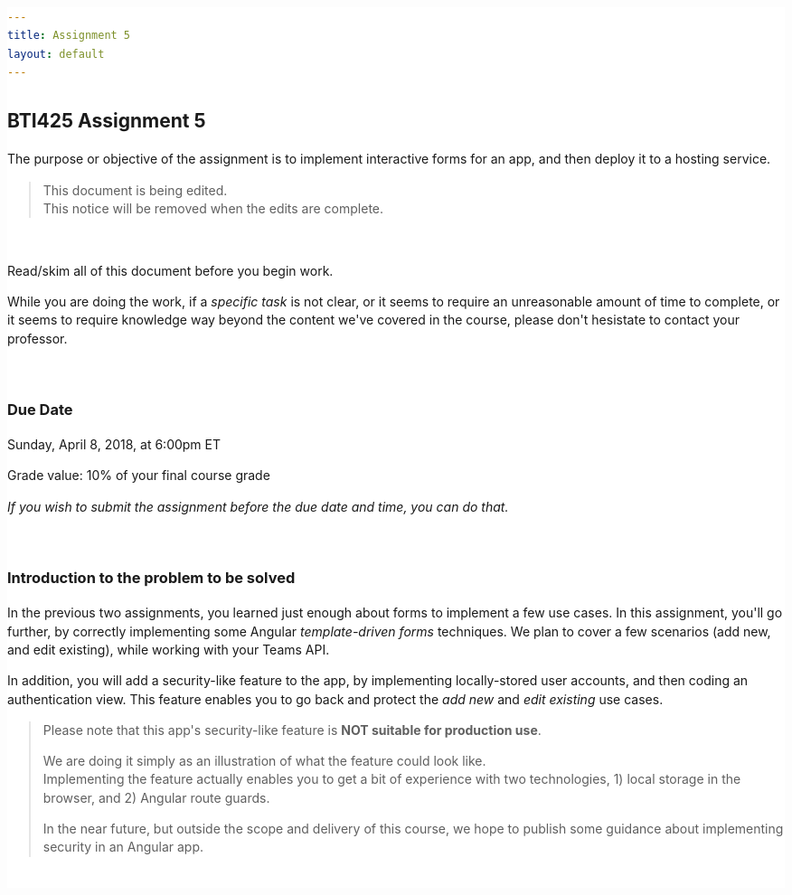 ```yaml
---
title: Assignment 5
layout: default
---
```


## BTI425 Assignment 5

The purpose or objective of the assignment is to implement interactive forms for an app, and then deploy it to a hosting service.

> This document is being edited.  
> This notice will be removed when the edits are complete.  

<br>

Read/skim all of this document before you begin work.

While you are doing the work, if a *specific task* is not clear, or it seems to require an unreasonable amount of time to complete, or it seems to require knowledge way beyond the content we've covered in the course, please don't hesistate to contact your professor. 

<br>

### Due Date

Sunday, April 8, 2018, at 6:00pm ET

Grade value: 10% of your final course grade

*If you wish to submit the assignment before the due date and time, you can do that.*

<br>

### Introduction to the problem to be solved

In the previous two assignments, you learned just enough about forms to implement a few use cases. In this assignment, you'll go further, by correctly implementing some Angular *template-driven forms* techniques. We plan to cover a few scenarios (add new, and edit existing), while working with your Teams API. 

In addition, you will add a security-like feature to the app, by implementing locally-stored user accounts, and then coding an authentication view. This feature enables you to go back and protect the *add new* and *edit existing* use cases. 

> Please note that this app's security-like feature is **NOT suitable for production use**.  
>  
> We are doing it simply as an illustration of what the feature could look like.  
> Implementing the feature actually enables you to get a bit of experience with two technologies, 1) local storage in the browser, and 2) Angular route guards.  
>  
> In the near future, but outside the scope and delivery of this course, we hope to publish some guidance about implementing security in an Angular app.  

<br>
